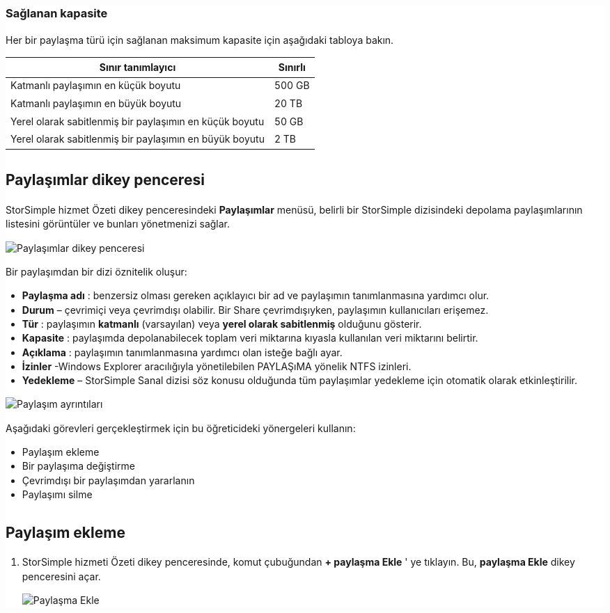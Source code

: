 ### <a name="provisioned-capacity"></a>Sağlanan kapasite

Her bir paylaşma türü için sağlanan maksimum kapasite için aşağıdaki tabloya bakın.

| **Sınır tanımlayıcı** | **Sınırlı** |
| --- | --- |
| Katmanlı paylaşımın en küçük boyutu |500 GB |
| Katmanlı paylaşımın en büyük boyutu |20 TB |
| Yerel olarak sabitlenmiş bir paylaşımın en küçük boyutu |50 GB |
| Yerel olarak sabitlenmiş bir paylaşımın en büyük boyutu |2 TB |

## <a name="the-shares-blade"></a>Paylaşımlar dikey penceresi

StorSimple hizmet Özeti dikey penceresindeki **Paylaşımlar** menüsü, belirli bir StorSimple dizisindeki depolama paylaşımlarının listesini görüntüler ve bunları yönetmenizi sağlar.

![Paylaşımlar dikey penceresi](./media/storsimple-virtual-array-manage-shares/shares-blade.png)

Bir paylaşımdan bir dizi öznitelik oluşur:

* **Paylaşma adı** : benzersiz olması gereken açıklayıcı bir ad ve paylaşımın tanımlanmasına yardımcı olur.
* **Durum** – çevrimiçi veya çevrimdışı olabilir. Bir Share çevrimdışıyken, paylaşımın kullanıcıları erişemez.
* **Tür** : paylaşımın **katmanlı** (varsayılan) veya **yerel olarak sabitlenmiş** olduğunu gösterir.
* **Kapasite** : paylaşımda depolanabilecek toplam veri miktarına kıyasla kullanılan veri miktarını belirtir.
* **Açıklama** : paylaşımın tanımlanmasına yardımcı olan isteğe bağlı ayar.
* **İzinler** -Windows Explorer aracılığıyla yönetilebilen PAYLAŞıMA yönelik NTFS izinleri.
* **Yedekleme** – StorSimple Sanal dizisi söz konusu olduğunda tüm paylaşımlar yedekleme için otomatik olarak etkinleştirilir.

![Paylaşım ayrıntıları](./media/storsimple-virtual-array-manage-shares/share-details.png)

Aşağıdaki görevleri gerçekleştirmek için bu öğreticideki yönergeleri kullanın:

* Paylaşım ekleme
* Bir paylaşıma değiştirme
* Çevrimdışı bir paylaşımdan yararlanın
* Paylaşımı silme

## <a name="add-a-share"></a>Paylaşım ekleme

1. StorSimple hizmeti Özeti dikey penceresinde, komut çubuğundan **+ paylaşma Ekle** ' ye tıklayın. Bu, **paylaşma Ekle** dikey penceresini açar.

    ![Paylaşma Ekle](./media/storsimple-virtual-array-manage-shares/add-share.png)
